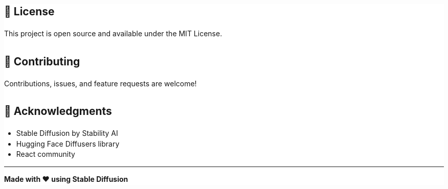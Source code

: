 ## 📝 License

This project is open source and available under the MIT License.

## 🤝 Contributing

Contributions, issues, and feature requests are welcome!

## 👏 Acknowledgments

- Stable Diffusion by Stability AI
- Hugging Face Diffusers library
- React community

---

**Made with ❤️ using Stable Diffusion**
